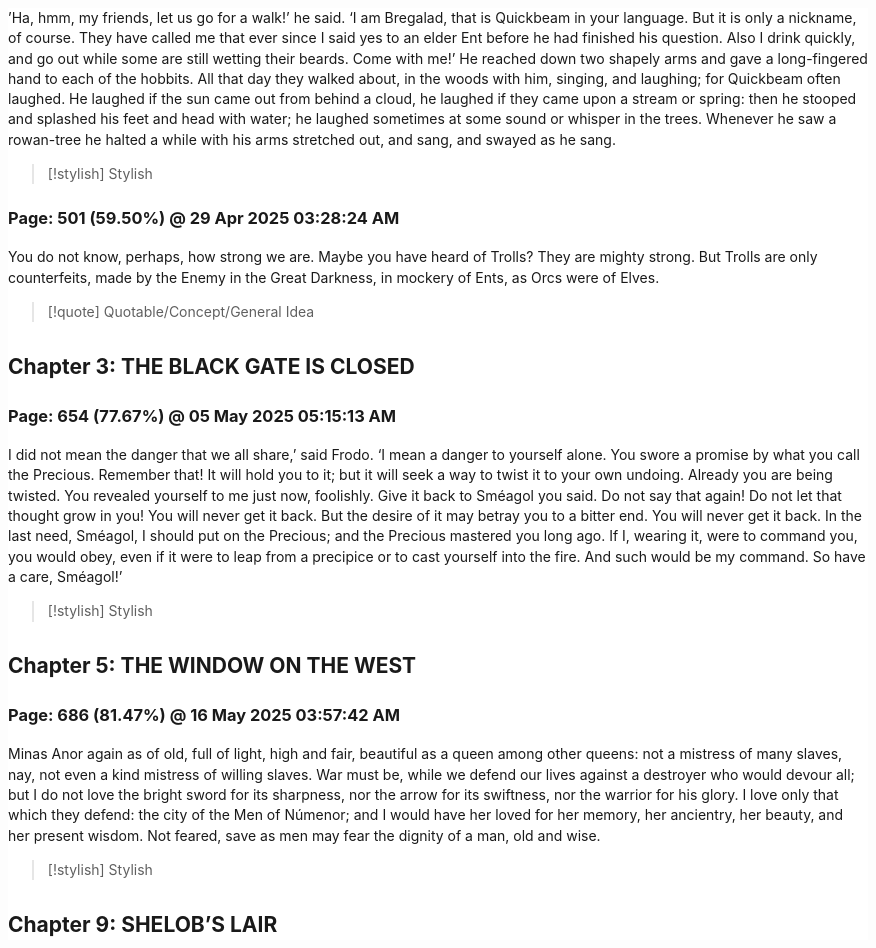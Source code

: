 ’Ha, hmm, my friends, let us go for a walk!’ he said. ‘I am Bregalad, that is Quickbeam in your language. But it is only a nickname, of course. They have called me that ever since I said yes to an elder Ent before he had finished his question. Also I drink quickly, and go out while some are still wetting their beards. Come with me!’ He reached down two shapely arms and gave a long-fingered hand to each of the hobbits. All that day they walked about, in the woods with him, singing, and laughing; for Quickbeam often laughed. He laughed if the sun came out from behind a cloud, he laughed if they came upon a stream or spring: then he stooped and splashed his feet and head with water; he laughed sometimes at some sound or whisper in the trees. Whenever he saw a rowan-tree he halted a while with his arms stretched out, and sang, and swayed as he sang.

> [!stylish] Stylish

### Page: 501 (59.50%) @ 29 Apr 2025 03:28:24 AM

You do not know, perhaps, how strong we are. Maybe you have heard of Trolls? They are mighty strong. But Trolls are only counterfeits, made by the Enemy in the Great Darkness, in mockery of Ents, as Orcs were of Elves.

> [!quote] Quotable/Concept/General Idea


## Chapter 3: THE BLACK GATE IS CLOSED

### Page: 654 (77.67%) @ 05 May 2025 05:15:13 AM

I did not mean the danger that we all share,’ said Frodo. ‘I mean a danger to yourself alone. You swore a promise by what you call the Precious. Remember that! It will hold you to it; but it will seek a way to twist it to your own undoing. Already you are being twisted. You revealed yourself to me just now, foolishly. Give it back to Sméagol you said. Do not say that again! Do not let that thought grow in you! You will never get it back. But the desire of it may betray you to a bitter end. You will never get it back. In the last need, Sméagol, I should put on the Precious; and the Precious mastered you long ago. If I, wearing it, were to command you, you would obey, even if it were to leap from a precipice or to cast yourself into the fire. And such would be my command. So have a care, Sméagol!’

> [!stylish] Stylish


## Chapter 5: THE WINDOW ON THE WEST

### Page: 686 (81.47%) @ 16 May 2025 03:57:42 AM

Minas Anor again as of old, full of light, high and fair, beautiful as a queen among other queens: not a mistress of many slaves, nay, not even a kind mistress of willing slaves. War must be, while we defend our lives against a destroyer who would devour all; but I do not love the bright sword for its sharpness, nor the arrow for its swiftness, nor the warrior for his glory. I love only that which they defend: the city of the Men of Númenor; and I would have her loved for her memory, her ancientry, her beauty, and her present wisdom. Not feared, save as men may fear the dignity of a man, old and wise.

> [!stylish] Stylish


## Chapter 9: SHELOB’S LAIR
